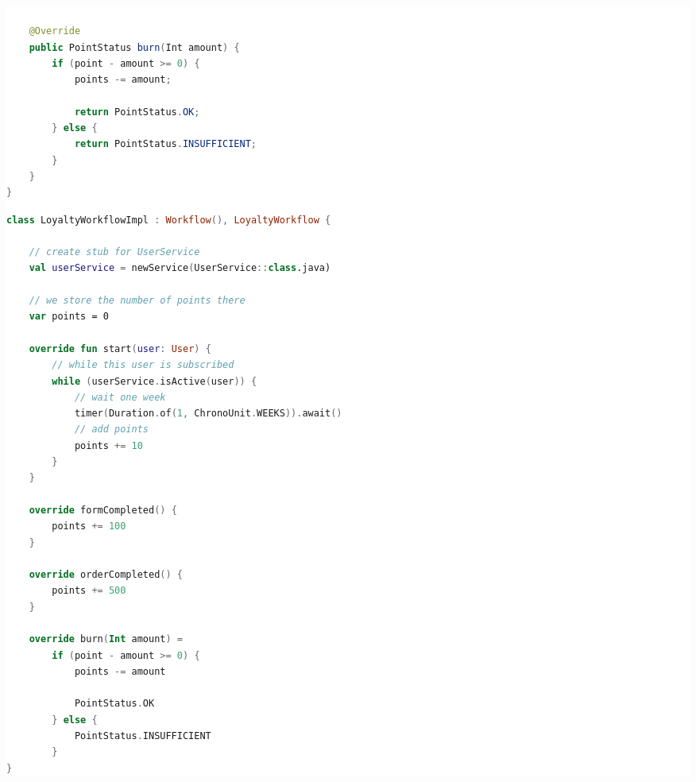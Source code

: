 ```java

    @Override
    public PointStatus burn(Int amount) {
        if (point - amount >= 0) {
            points -= amount;

            return PointStatus.OK;
        } else {
            return PointStatus.INSUFFICIENT;
        }
    }
}
```

```kotlin
class LoyaltyWorkflowImpl : Workflow(), LoyaltyWorkflow {
    
    // create stub for UserService
    val userService = newService(UserService::class.java)
    
    // we store the number of points there
    var points = 0

    override fun start(user: User) {
        // while this user is subscribed
        while (userService.isActive(user)) {
            // wait one week
            timer(Duration.of(1, ChronoUnit.WEEKS)).await()
            // add points
            points += 10
        }
    }

    override formCompleted() {
        points += 100
    }

    override orderCompleted() {
        points += 500
    }

    override burn(Int amount) = 
        if (point - amount >= 0) {
            points -= amount

            PointStatus.OK
        } else {
            PointStatus.INSUFFICIENT
        }
}
```
